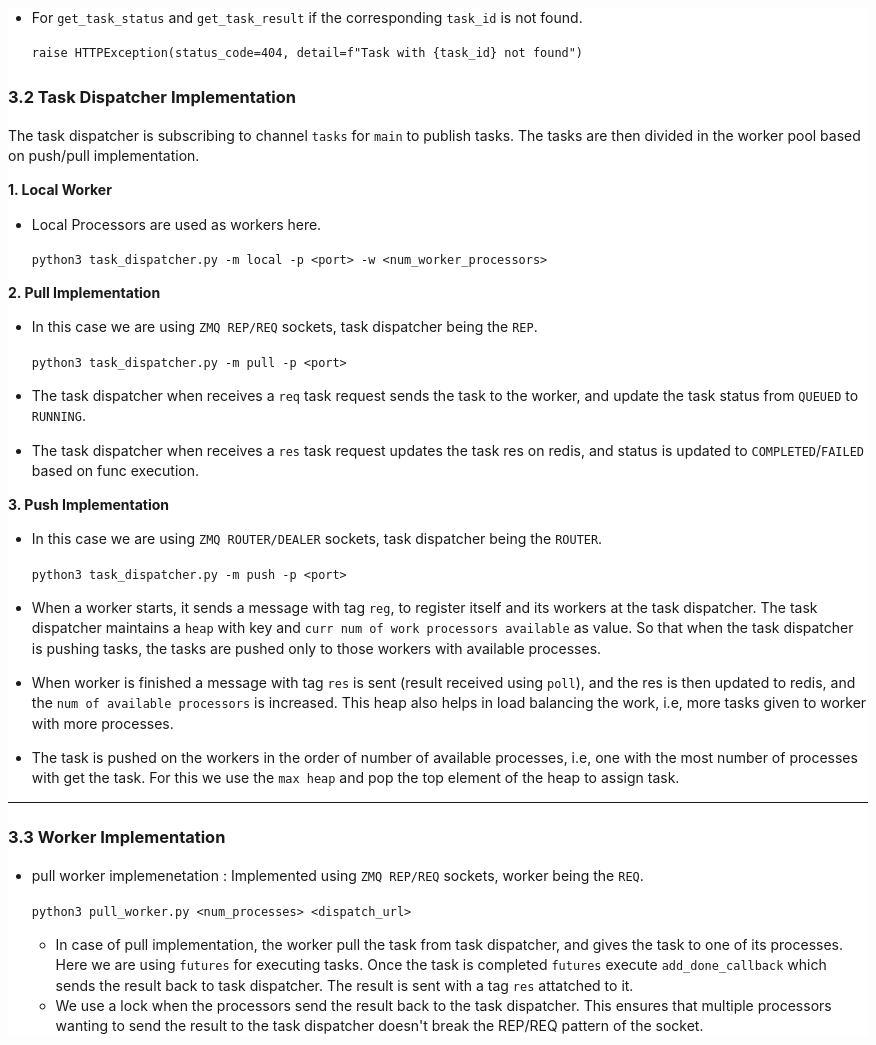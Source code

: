 - For `get_task_status` and `get_task_result` if the corresponding `task_id` is not found.
  
  `raise HTTPException(status_code=404, detail=f"Task with {task_id} not found")`

### 3.2 Task Dispatcher Implementation

The task dispatcher is subscribing to channel `tasks` for `main` to publish tasks. The tasks are then divided in the worker pool based on push/pull implementation.

**1. Local Worker**

  - Local Processors are used as workers here.

    ```
    python3 task_dispatcher.py -m local -p <port> -w <num_worker_processors>
    ```

**2. Pull Implementation**

- In this case we are using `ZMQ REP/REQ` sockets, task dispatcher being the `REP`.
  ```
  python3 task_dispatcher.py -m pull -p <port>
  ```

- The task dispatcher when receives a `req` task request sends the task to the worker, and update the task status from `QUEUED` to `RUNNING`.

- The task dispatcher when receives a `res` task request updates the task res on redis, and status is updated to `COMPLETED`/`FAILED` based on func execution.

**3. Push Implementation**

- In this case we are using `ZMQ ROUTER/DEALER` sockets, task dispatcher being the `ROUTER`.
  ```
  python3 task_dispatcher.py -m push -p <port>
  ```
- When a worker starts, it sends a message with tag `reg`, to register itself and its workers at the task dispatcher. The task dispatcher maintains a `heap` with key and `curr num of work processors available` as value. So that when the task dispatcher is pushing tasks, the tasks are pushed only to those workers with available processes.

- When worker is finished a message with tag  `res` is sent (result received using `poll`), and the res is then updated to redis, and the `num of available processors` is increased. This heap also helps in load balancing the work, i.e, more tasks given to worker with more processes.

- The task is pushed on the workers in the order of number of available processes, i.e, one with the most number of processes with get the task. For this we use the `max heap` and pop the top element of the heap to assign task.

---
### 3.3 Worker Implementation

- pull worker implemenetation : Implemented using `ZMQ REP/REQ` sockets, worker being the `REQ`.
  ```
  python3 pull_worker.py <num_processes> <dispatch_url>
  ```
  - In case of pull implementation, the worker pull the task from task dispatcher, and gives the task to one of its processes. Here we are using `futures` for executing tasks. Once the task is completed `futures` execute `add_done_callback` which sends the result back to task dispatcher. The result is sent with a tag `res` attatched to it.
  - We use a lock when the processors send the result back to the task dispatcher. This ensures that multiple processors wanting to send the result to the task dispatcher doesn't break the REP/REQ pattern of the socket.
